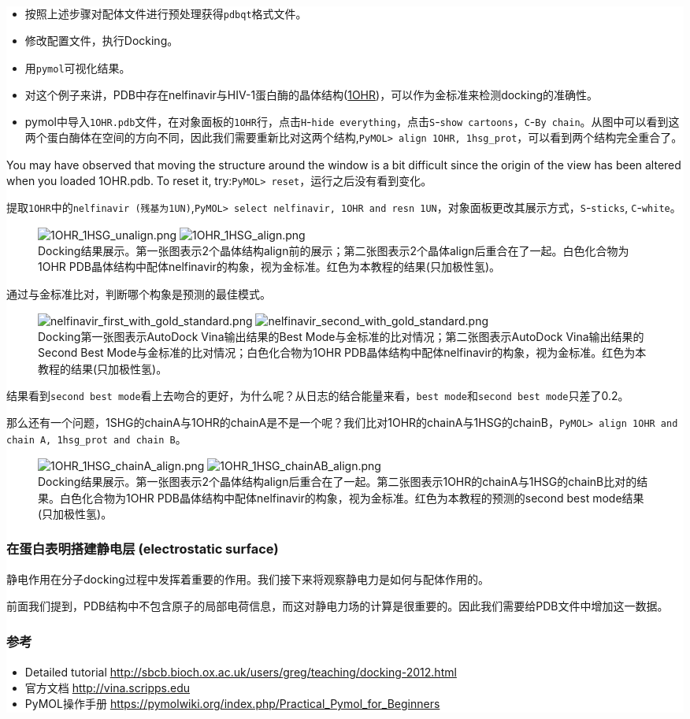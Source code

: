 * 按照上述步骤对配体文件进行预处理获得`pdbqt`格式文件。

* 修改配置文件，执行Docking。

* 用`pymol`可视化结果。

* 对这个例子来讲，PDB中存在nelfinavir与HIV-1蛋白酶的晶体结构([1OHR](http://www.rcsb.org/pdb/explore/explore.do?structureId=1OHR))，可以作为金标准来检测docking的准确性。

* pymol中导入`1OHR.pdb`文件，在对象面板的`1OHR`行，点击`H`-`hide everything`，点击`S`-`show cartoons`，`C`-`By chain`。从图中可以看到这两个蛋白酶体在空间的方向不同，因此我们需要重新比对这两个结构,`PyMOL> align 1OHR, 1hsg_prot`，可以看到两个结构完全重合了。

You may have observed that moving the structure around the window is a bit difficult since the origin of the view has been altered when you loaded 1OHR.pdb. To reset it, try:`PyMOL> reset`，运行之后没有看到变化。

提取`1OHR`中的`nelfinavir (残基为1UN)`,`PyMOL> select nelfinavir, 1OHR and resn 1UN`，对象面板更改其展示方式，`S`-`sticks`, `C`-`white`。

<figure class="half">
	<img src="{{ site.img_url }}/docking/1OHR_1HSG_unalign.png" alt="1OHR_1HSG_unalign.png">
	<img src="{{ site.img_url }}/docking/1OHR_1HSG_align.png" alt="1OHR_1HSG_align.png">
	<figcaption>Docking结果展示。第一张图表示2个晶体结构align前的展示；第二张图表示2个晶体align后重合在了一起。白色化合物为1OHR PDB晶体结构中配体nelfinavir的构象，视为金标准。红色为本教程的结果(只加极性氢)。</figcaption>
</figure>

通过与金标准比对，判断哪个构象是预测的最佳模式。

<figure class="half">
	<img src="{{ site.img_url }}/docking/nelfinavir_first_with_gold_standard.png" alt="nelfinavir_first_with_gold_standard.png">
	<img src="{{ site.img_url }}/docking/nelfinavir_second_with_gold_standard.png" alt="nelfinavir_second_with_gold_standard.png">
	<figcaption>Docking第一张图表示AutoDock Vina输出结果的Best Mode与金标准的比对情况；第二张图表示AutoDock Vina输出结果的Second Best Mode与金标准的比对情况；白色化合物为1OHR PDB晶体结构中配体nelfinavir的构象，视为金标准。红色为本教程的结果(只加极性氢)。</figcaption>
</figure>

结果看到`second best mode`看上去吻合的更好，为什么呢？从日志的结合能量来看，`best mode`和`second best mode`只差了0.2。

那么还有一个问题，1SHG的chainA与1OHR的chainA是不是一个呢？我们比对1OHR的chainA与1HSG的chainB，`PyMOL> align 1OHR and chain A, 1hsg_prot and chain B`。

<figure class="half">
	<img src="{{ site.img_url }}/docking/1OHR_1HSG_chainA_align.png" alt="1OHR_1HSG_chainA_align.png">
	<img src="{{ site.img_url }}/docking/1OHR_1HSG_chainAB_align.png" alt="1OHR_1HSG_chainAB_align.png">
	<figcaption>Docking结果展示。第一张图表示2个晶体结构align后重合在了一起。第二张图表示1OHR的chainA与1HSG的chainB比对的结果。白色化合物为1OHR PDB晶体结构中配体nelfinavir的构象，视为金标准。红色为本教程的预测的second best mode结果(只加极性氢)。</figcaption>
</figure>

### 在蛋白表明搭建静电层 (electrostatic surface)

静电作用在分子docking过程中发挥着重要的作用。我们接下来将观察静电力是如何与配体作用的。

前面我们提到，PDB结构中不包含原子的局部电荷信息，而这对静电力场的计算是很重要的。因此我们需要给PDB文件中增加这一数据。






### 参考

* Detailed tutorial <http://sbcb.bioch.ox.ac.uk/users/greg/teaching/docking-2012.html>
* 官方文档 <http://vina.scripps.edu>
* PyMOL操作手册 <https://pymolwiki.org/index.php/Practical_Pymol_for_Beginners>

